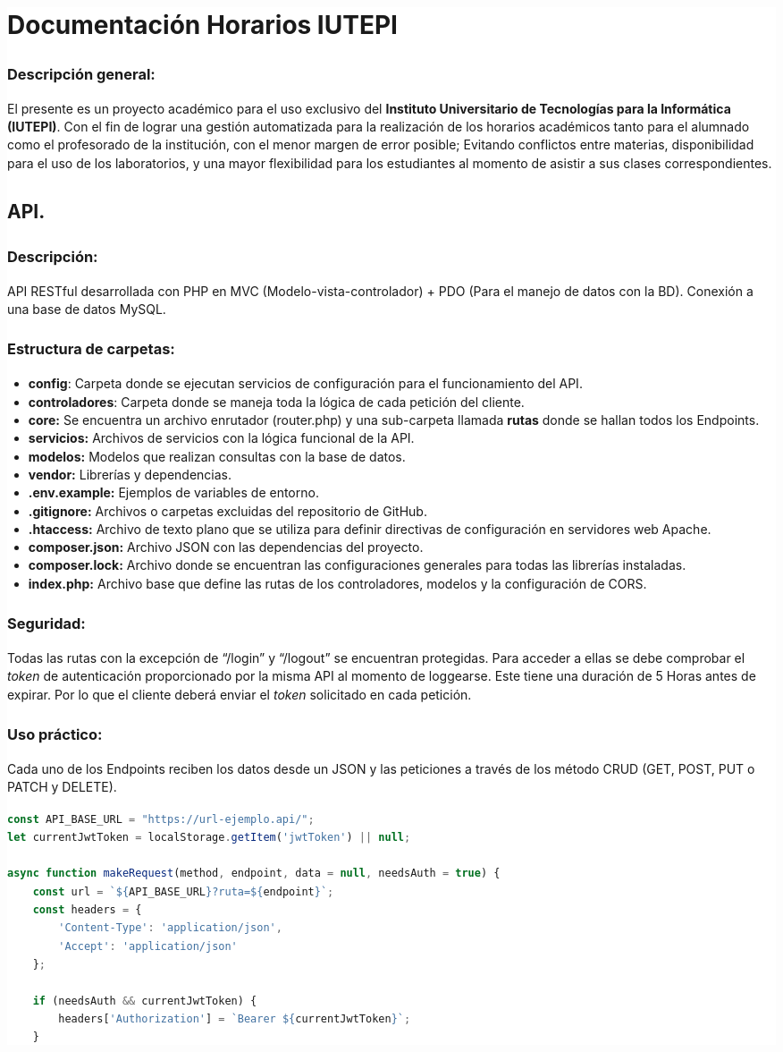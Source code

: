 # Documentación Horarios IUTEPI

### Descripción general:

El presente es un proyecto académico para el uso exclusivo del **Instituto Universitario de Tecnologías para la Informática (IUTEPI)**. Con el fin de lograr una gestión automatizada para la realización de los horarios académicos tanto para el alumnado como el profesorado de la institución, con el menor margen de error posible; Evitando conflictos entre materias, disponibilidad para el uso de los laboratorios, y una mayor flexibilidad para los estudiantes al momento de asistir a sus clases correspondientes.

## API.

### Descripción:

API RESTful desarrollada con PHP en MVC (Modelo-vista-controlador) + PDO (Para el manejo de datos con la BD). Conexión a una base de datos MySQL.

### Estructura de carpetas:

- **config**: Carpeta donde se ejecutan servicios de configuración para el funcionamiento del API.
- **controladores**: Carpeta donde se maneja toda la lógica de cada petición del cliente.
- **core:** Se encuentra un archivo enrutador (router.php) y una sub-carpeta llamada **rutas** donde se hallan todos los Endpoints.
- **servicios:** Archivos de servicios con la lógica funcional de la API.
- **modelos:** Modelos que realizan consultas con la base de datos.
- **vendor:** Librerías y dependencias.
- **.env.example:** Ejemplos de variables de entorno.
- **.gitignore:** Archivos o carpetas excluidas del repositorio de GitHub.
- **.htaccess:** Archivo de texto plano que se utiliza para definir directivas de configuración en servidores web Apache.
- **composer.json:** Archivo JSON con las dependencias del proyecto.
- **composer.lock:** Archivo donde se encuentran las configuraciones generales para todas las librerías instaladas.
- **index.php:** Archivo base que define las rutas de los controladores, modelos y la configuración de CORS.

### Seguridad:

Todas las rutas con la excepción de “/login” y “/logout” se encuentran protegidas. Para acceder a ellas se debe comprobar el *token* de autenticación proporcionado por la misma API al momento de loggearse. Este tiene una duración de 5 Horas antes de expirar. Por lo que el cliente deberá enviar el *token* solicitado en cada petición.

### Uso práctico:

Cada uno de los Endpoints reciben los datos desde un JSON y las peticiones a través de los método CRUD (GET, POST, PUT o PATCH y DELETE).

```jsx
const API_BASE_URL = "https://url-ejemplo.api/";
let currentJwtToken = localStorage.getItem('jwtToken') || null;

async function makeRequest(method, endpoint, data = null, needsAuth = true) {
    const url = `${API_BASE_URL}?ruta=${endpoint}`;
    const headers = {
        'Content-Type': 'application/json',
        'Accept': 'application/json'
    };

    if (needsAuth && currentJwtToken) {
        headers['Authorization'] = `Bearer ${currentJwtToken}`;
    }
```